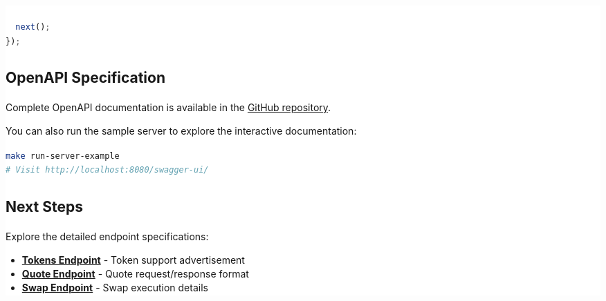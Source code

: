 ```javascript
  
  next();
});
```

## OpenAPI Specification

Complete OpenAPI documentation is available in the [GitHub repository](https://github.com/jup-ag/rfq-webhook-toolkit/tree/main/openapi). 

You can also run the sample server to explore the interactive documentation:
```bash
make run-server-example
# Visit http://localhost:8080/swagger-ui/
```

## Next Steps

Explore the detailed endpoint specifications:
- **[Tokens Endpoint](./tokens)** - Token support advertisement
- **[Quote Endpoint](./quote)** - Quote request/response format
- **[Swap Endpoint](./swap)** - Swap execution details
